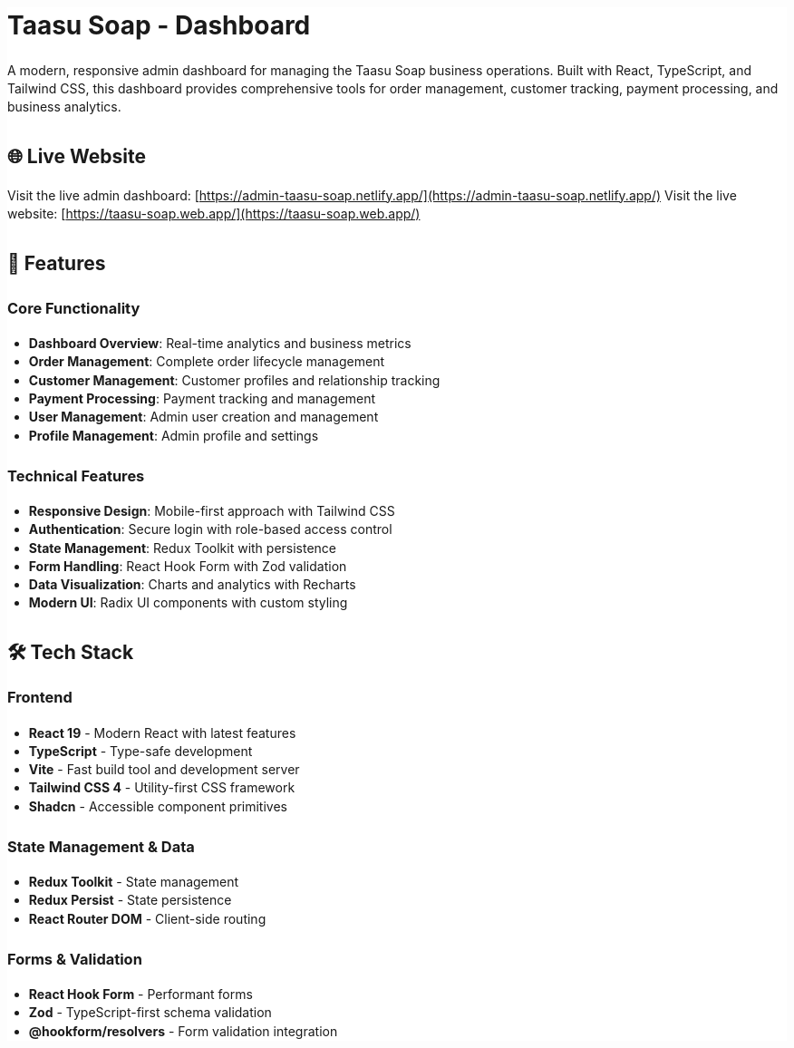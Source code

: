 # Taasu Soap - Dashboard

A modern, responsive admin dashboard for managing the Taasu Soap business operations. Built with React, TypeScript, and Tailwind CSS, this dashboard provides comprehensive tools for order management, customer tracking, payment processing, and business analytics.

## 🌐 Live Website

Visit the live admin dashboard: [https://admin-taasu-soap.netlify.app/](https://admin-taasu-soap.netlify.app/)
Visit the live website: [https://taasu-soap.web.app/](https://taasu-soap.web.app/)

## 🚀 Features

### Core Functionality
- **Dashboard Overview**: Real-time analytics and business metrics
- **Order Management**: Complete order lifecycle management
- **Customer Management**: Customer profiles and relationship tracking
- **Payment Processing**: Payment tracking and management
- **User Management**: Admin user creation and management
- **Profile Management**: Admin profile and settings

### Technical Features
- **Responsive Design**: Mobile-first approach with Tailwind CSS
- **Authentication**: Secure login with role-based access control
- **State Management**: Redux Toolkit with persistence
- **Form Handling**: React Hook Form with Zod validation
- **Data Visualization**: Charts and analytics with Recharts
- **Modern UI**: Radix UI components with custom styling

## 🛠️ Tech Stack

### Frontend
- **React 19** - Modern React with latest features
- **TypeScript** - Type-safe development
- **Vite** - Fast build tool and development server
- **Tailwind CSS 4** - Utility-first CSS framework
- **Shadcn** - Accessible component primitives

### State Management & Data
- **Redux Toolkit** - State management
- **Redux Persist** - State persistence
- **React Router DOM** - Client-side routing

### Forms & Validation
- **React Hook Form** - Performant forms
- **Zod** - TypeScript-first schema validation
- **@hookform/resolvers** - Form validation integration
